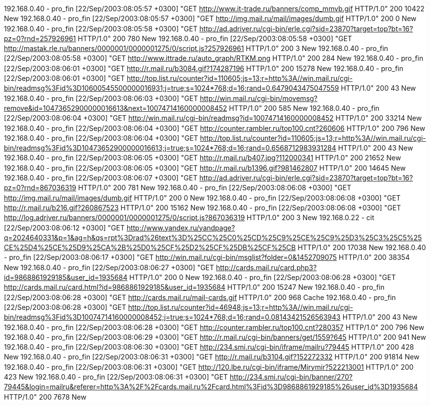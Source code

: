 192.168.0.40 - pro_fin [22/Sep/2003:08:05:57 +0300] "GET http://www.it-trade.ru/banners/comp_mmvb.gif HTTP/1.0" 200 10422 New
192.168.0.40 - pro_fin [22/Sep/2003:08:05:57 +0300] "GET http://img.mail.ru/mail/images/dumb.gif HTTP/1.0" 200 0 New
192.168.0.40 - pro_fin [22/Sep/2003:08:05:58 +0300] "GET http://ad.adriver.ru/cgi-bin/erle.cgi?sid=23870?target=top?bt=16?pz=0?rnd=257926961 HTTP/1.0" 200 780 New
192.168.0.40 - pro_fin [22/Sep/2003:08:05:58 +0300] "GET http://mastak.rle.ru/banners/0000001/0000001275/0/script.js?257926961 HTTP/1.0" 200 3 New
192.168.0.40 - pro_fin [22/Sep/2003:08:05:58 +0300] "GET http://www.ittrade.ru/auto_graph/RTKM.png HTTP/1.0" 200 284 New
192.168.0.40 - pro_fin [22/Sep/2003:08:06:01 +0300] "GET http://r.mail.ru/b3084.gif?174287196 HTTP/1.0" 200 15278 New
192.168.0.40 - pro_fin [22/Sep/2003:08:06:01 +0300] "GET http://top.list.ru/counter?id=110605;js=13;r=http%3A//win.mail.ru/cgi-bin/readmsg%3Fid%3D10600545500000016931;j=true;s=1024*768;d=16;rand=0.6479043475047559 HTTP/1.0" 200 43 New
192.168.0.40 - pro_fin [22/Sep/2003:08:06:03 +0300] "GET http://win.mail.ru/cgi-bin/movemsg?remove&id=10473652900000016613&next=10074714160000008452 HTTP/1.0" 200 585 New
192.168.0.40 - pro_fin [22/Sep/2003:08:06:04 +0300] "GET http://win.mail.ru/cgi-bin/readmsg?id=10074714160000008452 HTTP/1.0" 200 33214 New
192.168.0.40 - pro_fin [22/Sep/2003:08:06:04 +0300] "GET http://counter.rambler.ru/top100.cnt?260606 HTTP/1.0" 200 796 New
192.168.0.40 - pro_fin [22/Sep/2003:08:06:04 +0300] "GET http://top.list.ru/counter?id=110605;js=13;r=http%3A//win.mail.ru/cgi-bin/readmsg%3Fid%3D10473652900000016613;j=true;s=1024*768;d=16;rand=0.6568712983931284 HTTP/1.0" 200 43 New
192.168.0.40 - pro_fin [22/Sep/2003:08:06:05 +0300] "GET http://r.mail.ru/b407.jpg?112000341 HTTP/1.0" 200 21652 New
192.168.0.40 - pro_fin [22/Sep/2003:08:06:05 +0300] "GET http://r.mail.ru/b1396.gif?981462807 HTTP/1.0" 200 14645 New
192.168.0.40 - pro_fin [22/Sep/2003:08:06:07 +0300] "GET http://ad.adriver.ru/cgi-bin/erle.cgi?sid=23870?target=top?bt=16?pz=0?rnd=867036319 HTTP/1.0" 200 781 New
192.168.0.40 - pro_fin [22/Sep/2003:08:06:08 +0300] "GET http://img.mail.ru/mail/images/dumb.gif HTTP/1.0" 200 0 New
192.168.0.40 - pro_fin [22/Sep/2003:08:06:08 +0300] "GET http://r.mail.ru/b216.gif?260867523 HTTP/1.0" 200 15162 New
192.168.0.40 - pro_fin [22/Sep/2003:08:06:08 +0300] "GET http://log.adriver.ru/banners/0000001/0000001275/0/script.js?867036319 HTTP/1.0" 200 3 New
192.168.0.22 - cit [22/Sep/2003:08:06:12 +0300] "GET http://www.yandex.ru/yandpage?q=2024640331&p=1&ag=h&qs=rpt%3Drad%26text%3D%25CC%25C0%25CD%25C9%25CE%25C9%25D3%25C3%25C5%25CE%25D4%25CE%25D9%25CA%2B%25D0%25CF%25D2%25CF%25DB%25CF%25CB HTTP/1.0" 200 17038 New
192.168.0.40 - pro_fin [22/Sep/2003:08:06:17 +0300] "GET http://win.mail.ru/cgi-bin/msglist?folder=0&1452709075 HTTP/1.0" 200 38354 New
192.168.0.40 - pro_fin [22/Sep/2003:08:06:27 +0300] "GET http://cards.mail.ru/card.php3?id=9868861929185&user_id=1935684 HTTP/1.0" 200 0 New
192.168.0.40 - pro_fin [22/Sep/2003:08:06:28 +0300] "GET http://cards.mail.ru/card.html?id=9868861929185&user_id=1935684 HTTP/1.0" 200 15247 New
192.168.0.40 - pro_fin [22/Sep/2003:08:06:28 +0300] "GET http://cards.mail.ru/mail-cards.gif HTTP/1.0" 200 968 Cache
192.168.0.40 - pro_fin [22/Sep/2003:08:06:28 +0300] "GET http://top.list.ru/counter?id=46948;js=13;r=http%3A//win.mail.ru/cgi-bin/readmsg%3Fid%3D10074714160000008452;j=true;s=1024*768;d=16;rand=0.08143421526563943 HTTP/1.0" 200 43 New
192.168.0.40 - pro_fin [22/Sep/2003:08:06:28 +0300] "GET http://counter.rambler.ru/top100.cnt?280357 HTTP/1.0" 200 796 New
192.168.0.40 - pro_fin [22/Sep/2003:08:06:29 +0300] "GET http://r.mail.ru/cgi-bin/banners/get/1559?645 HTTP/1.0" 200 941 New
192.168.0.40 - pro_fin [22/Sep/2003:08:06:30 +0300] "GET http://234.smi.ru/cgi-bin/iframe/mailru?79445 HTTP/1.0" 200 428 New
192.168.0.40 - pro_fin [22/Sep/2003:08:06:31 +0300] "GET http://r.mail.ru/b3104.gif?152272332 HTTP/1.0" 200 91814 New
192.168.0.40 - pro_fin [22/Sep/2003:08:06:31 +0300] "GET http://120.lbe.ru/cgi-bin/iframe/Mirymir?522213001 HTTP/1.0" 200 423 New
192.168.0.40 - pro_fin [22/Sep/2003:08:06:31 +0300] "GET http://234.smi.ru/cgi-bin/banner/270?79445&login=mailru&referer=http%3A%2F%2Fcards.mail.ru%2Fcard.html%3Fid%3D9868861929185%26user_id%3D1935684 HTTP/1.0" 200 7678 New